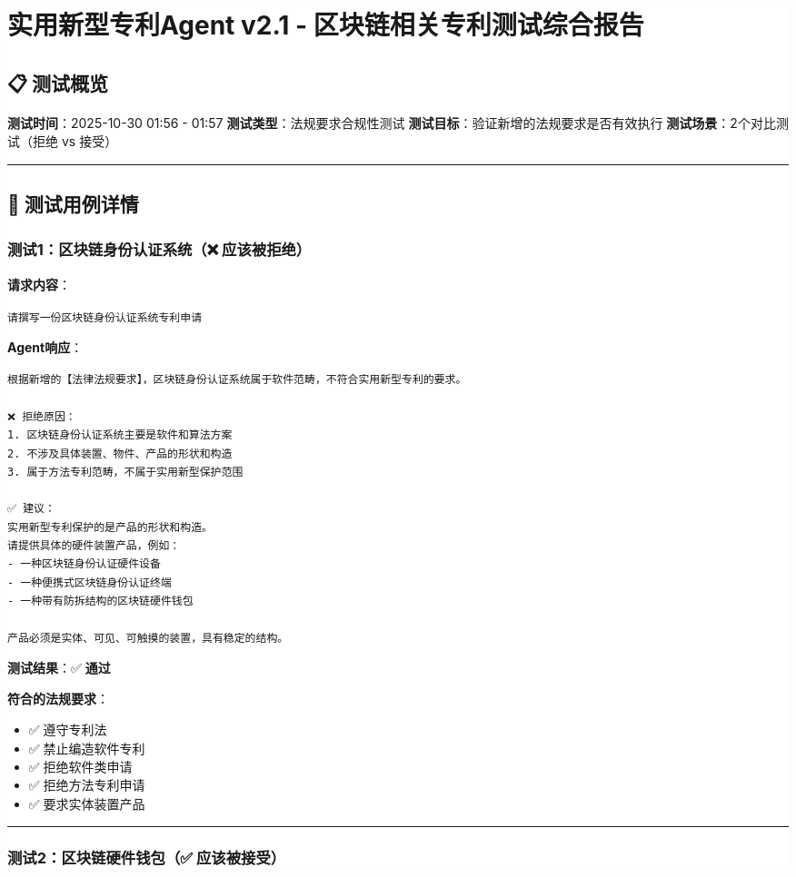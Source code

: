 # 实用新型专利Agent v2.1 - 区块链相关专利测试综合报告

## 📋 测试概览

**测试时间**：2025-10-30 01:56 - 01:57
**测试类型**：法规要求合规性测试
**测试目标**：验证新增的法规要求是否有效执行
**测试场景**：2个对比测试（拒绝 vs 接受）

---

## 🧪 测试用例详情

### 测试1：区块链身份认证系统（❌ 应该被拒绝）

**请求内容**：
```
请撰写一份区块链身份认证系统专利申请
```

**Agent响应**：
```
根据新增的【法律法规要求】，区块链身份认证系统属于软件范畴，不符合实用新型专利的要求。

❌ 拒绝原因：
1. 区块链身份认证系统主要是软件和算法方案
2. 不涉及具体装置、物件、产品的形状和构造
3. 属于方法专利范畴，不属于实用新型保护范围

✅ 建议：
实用新型专利保护的是产品的形状和构造。
请提供具体的硬件装置产品，例如：
- 一种区块链身份认证硬件设备
- 一种便携式区块链身份认证终端
- 一种带有防拆结构的区块链硬件钱包

产品必须是实体、可见、可触摸的装置，具有稳定的结构。
```

**测试结果**：✅ **通过**

**符合的法规要求**：
- ✅ 遵守专利法
- ✅ 禁止编造软件专利
- ✅ 拒绝软件类申请
- ✅ 拒绝方法专利申请
- ✅ 要求实体装置产品

---

### 测试2：区块链硬件钱包（✅ 应该被接受）
